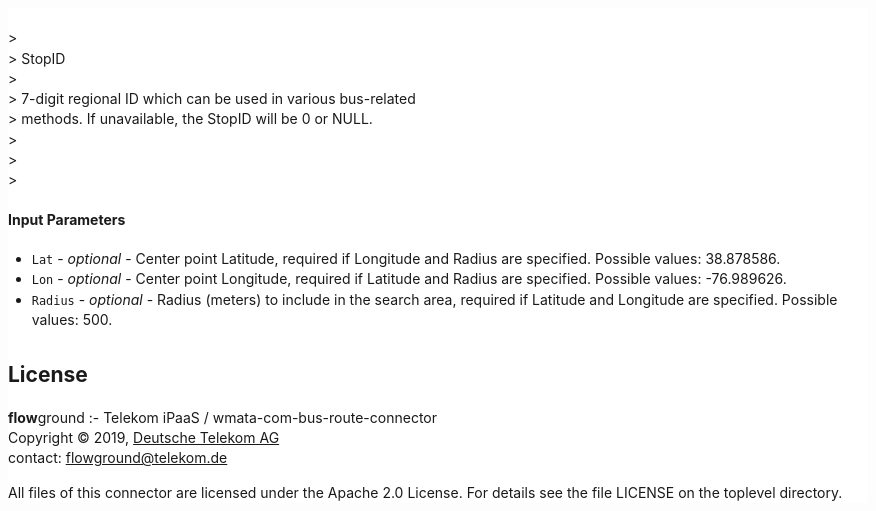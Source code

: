 <br/>
> <tr>
<br/>
> <td>StopID</td>
<br/>
> 
<br/>
> <td>7-digit regional ID which can be used in various bus-related
<br/>
> methods. If unavailable, the StopID will be 0 or NULL.</td>
<br/>
> </tr>
<br/>
> </tbody>
<br/>
> </table>

#### Input Parameters
* `Lat` - _optional_ - Center point Latitude, required if Longitude and Radius are specified.
    Possible values: 38.878586.
* `Lon` - _optional_ - Center point Longitude, required if Latitude and Radius are specified.
    Possible values: -76.989626.
* `Radius` - _optional_ - Radius (meters) to include in the search area, required if Latitude and Longitude are specified.
    Possible values: 500.

## License

**flow**ground :- Telekom iPaaS / wmata-com-bus-route-connector<br/>
Copyright © 2019, [Deutsche Telekom AG](https://www.telekom.de)<br/>
contact: flowground@telekom.de

All files of this connector are licensed under the Apache 2.0 License. For details
see the file LICENSE on the toplevel directory.
